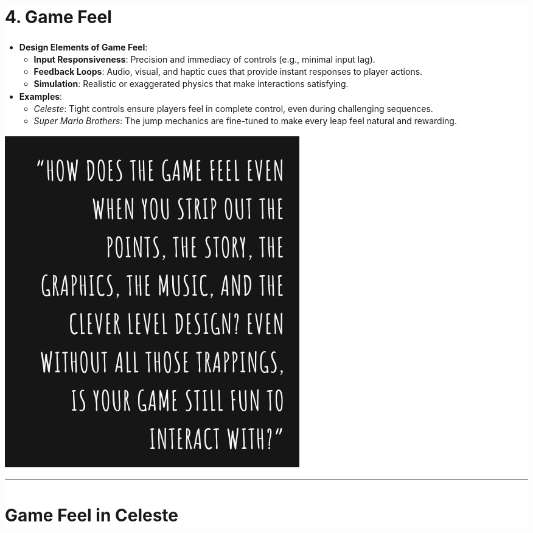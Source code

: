 # 4. Game Feel
- **Design Elements of Game Feel**:
  - **Input Responsiveness**: Precision and immediacy of controls (e.g., minimal input lag).
  - **Feedback Loops**: Audio, visual, and haptic cues that provide instant responses to player actions.
  - **Simulation**: Realistic or exaggerated physics that make interactions satisfying.
- **Examples**:
  - *Celeste*: Tight controls ensure players feel in complete control, even during challenging sequences.
  - *Super Mario Brothers*: The jump mechanics are fine-tuned to make every leap feel natural and rewarding.

![alt text bg right:25% w:300](./images/gamefeelquote.png)


---
# Game Feel in Celeste